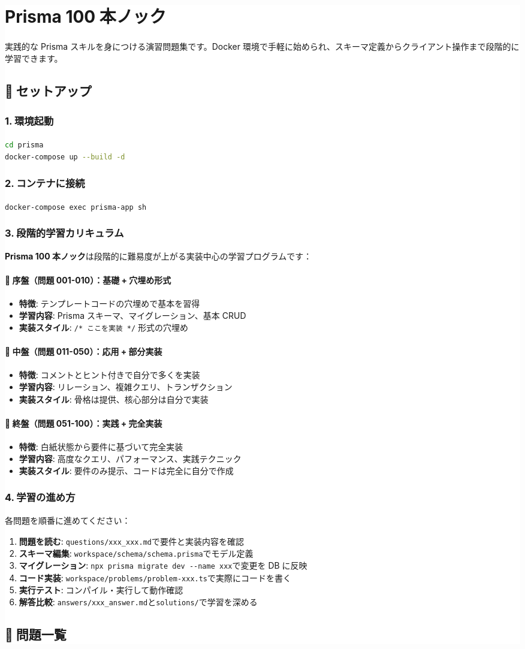 # Prisma 100 本ノック

実践的な Prisma スキルを身につける演習問題集です。Docker 環境で手軽に始められ、スキーマ定義からクライアント操作まで段階的に学習できます。

## 🚀 セットアップ

### 1. 環境起動

```bash
cd prisma
docker-compose up --build -d
```

### 2. コンテナに接続

```bash
docker-compose exec prisma-app sh
```

### 3. 段階的学習カリキュラム

**Prisma 100 本ノック**は段階的に難易度が上がる実装中心の学習プログラムです：

#### 🔰 序盤（問題 001-010）：基礎 + 穴埋め形式

- **特徴**: テンプレートコードの穴埋めで基本を習得
- **学習内容**: Prisma スキーマ、マイグレーション、基本 CRUD
- **実装スタイル**: `/* ここを実装 */` 形式の穴埋め

#### 🚀 中盤（問題 011-050）：応用 + 部分実装

- **特徴**: コメントとヒント付きで自分で多くを実装
- **学習内容**: リレーション、複雑クエリ、トランザクション
- **実装スタイル**: 骨格は提供、核心部分は自分で実装

#### 💪 終盤（問題 051-100）：実践 + 完全実装

- **特徴**: 白紙状態から要件に基づいて完全実装
- **学習内容**: 高度なクエリ、パフォーマンス、実践テクニック
- **実装スタイル**: 要件のみ提示、コードは完全に自分で作成

### 4. 学習の進め方

各問題を順番に進めてください：

1. **問題を読む**: `questions/xxx_xxx.md`で要件と実装内容を確認
2. **スキーマ編集**: `workspace/schema/schema.prisma`でモデル定義
3. **マイグレーション**: `npx prisma migrate dev --name xxx`で変更を DB に反映
4. **コード実装**: `workspace/problems/problem-xxx.ts`で実際にコードを書く
5. **実行テスト**: コンパイル・実行して動作確認
6. **解答比較**: `answers/xxx_answer.md`と`solutions/`で学習を深める

## 📝 問題一覧
